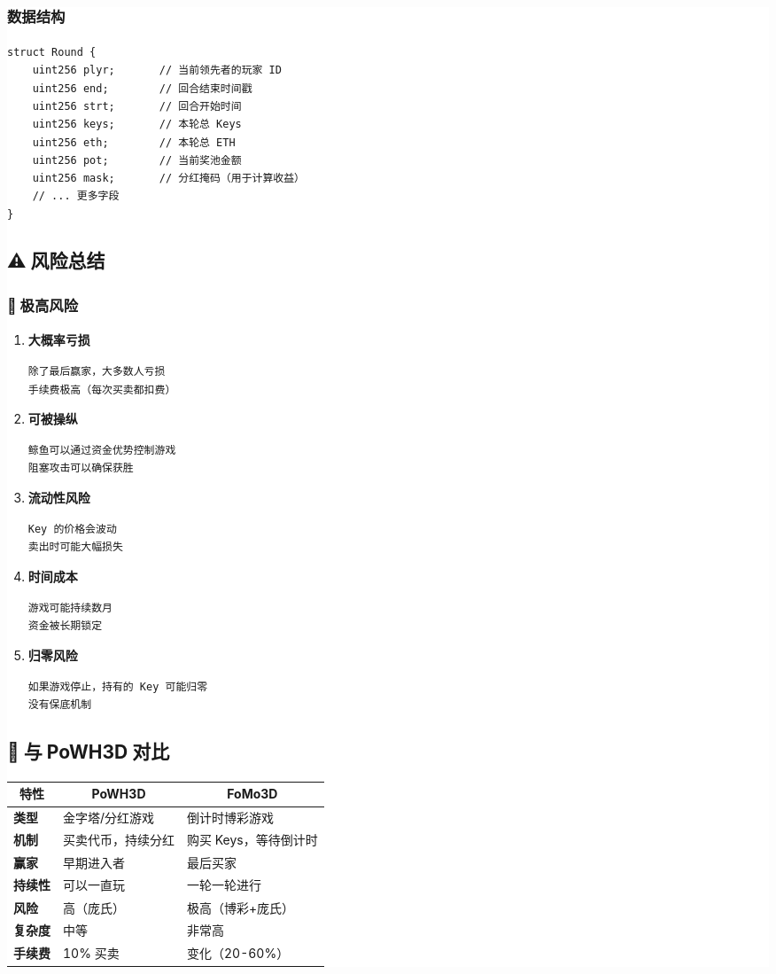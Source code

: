 ### 数据结构

```solidity
struct Round {
    uint256 plyr;       // 当前领先者的玩家 ID
    uint256 end;        // 回合结束时间戳
    uint256 strt;       // 回合开始时间
    uint256 keys;       // 本轮总 Keys
    uint256 eth;        // 本轮总 ETH
    uint256 pot;        // 当前奖池金额
    uint256 mask;       // 分红掩码（用于计算收益）
    // ... 更多字段
}
```

## ⚠️ 风险总结

### 🚨 极高风险

1. **大概率亏损**
   ```
   除了最后赢家，大多数人亏损
   手续费极高（每次买卖都扣费）
   ```

2. **可被操纵**
   ```
   鲸鱼可以通过资金优势控制游戏
   阻塞攻击可以确保获胜
   ```

3. **流动性风险**
   ```
   Key 的价格会波动
   卖出时可能大幅损失
   ```

4. **时间成本**
   ```
   游戏可能持续数月
   资金被长期锁定
   ```

5. **归零风险**
   ```
   如果游戏停止，持有的 Key 可能归零
   没有保底机制
   ```

## 🎯 与 PoWH3D 对比

| 特性 | PoWH3D | FoMo3D |
|-----|--------|--------|
| **类型** | 金字塔/分红游戏 | 倒计时博彩游戏 |
| **机制** | 买卖代币，持续分红 | 购买 Keys，等待倒计时 |
| **赢家** | 早期进入者 | 最后买家 |
| **持续性** | 可以一直玩 | 一轮一轮进行 |
| **风险** | 高（庞氏） | 极高（博彩+庞氏） |
| **复杂度** | 中等 | 非常高 |
| **手续费** | 10% 买卖 | 变化（20-60%） |
